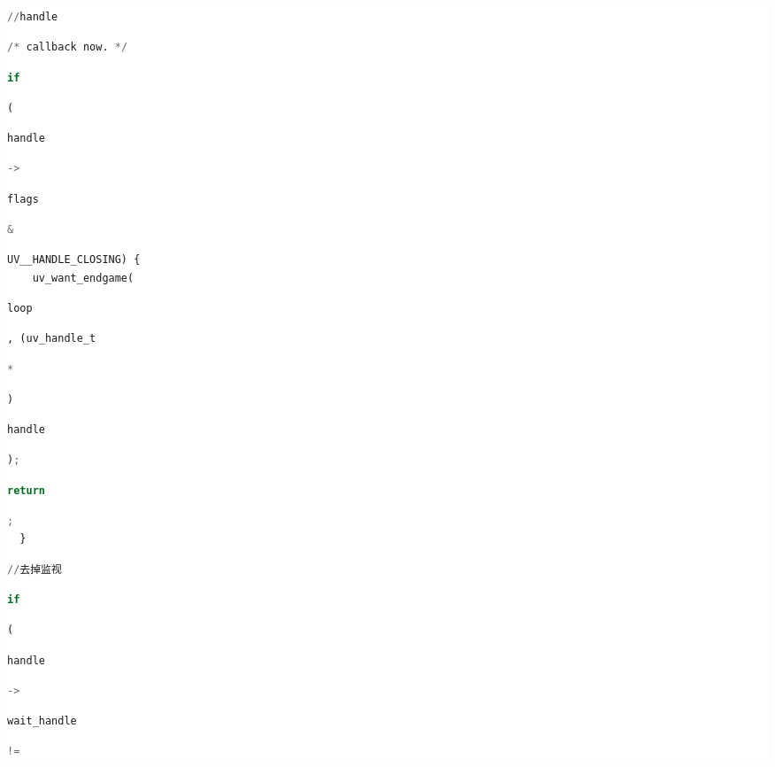 ```python
//handle
```
```python
/* callback now. */
```
```python
if
```
```python
(
```
```python
handle
```
```python
->
```
```python
flags
```
```python
&
```
```python
UV__HANDLE_CLOSING) {
    uv_want_endgame(
```
```python
loop
```
```python
, (uv_handle_t
```
```python
*
```
```python
)
```
```python
handle
```
```python
);
```
```python
return
```
```python
;
  }
```
```python
//去掉监视
```
```python
if
```
```python
(
```
```python
handle
```
```python
->
```
```python
wait_handle
```
```python
!=
```